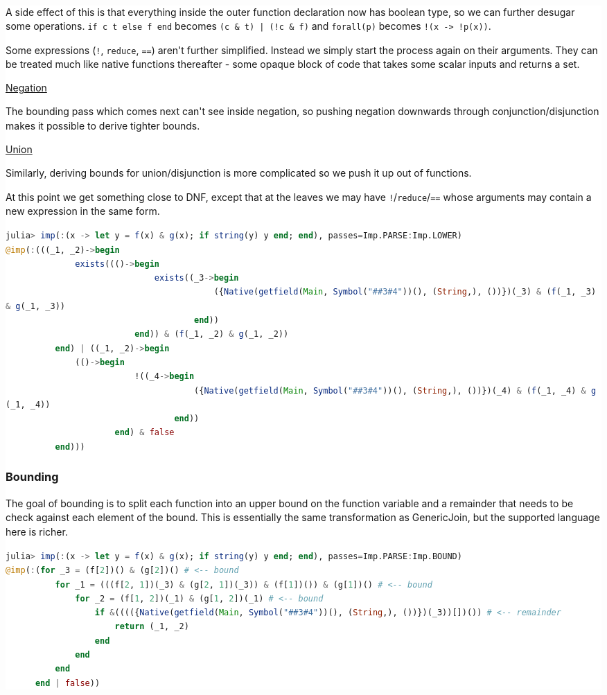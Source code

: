 A side effect of this is that everything inside the outer function declaration now has boolean type, so we can further desugar some operations. `if c t else f end` becomes `(c & t) | (!c & f)` and `forall(p)` becomes `!(x -> !p(x))`.

Some expressions (`!`, `reduce`, `==`) aren't further simplified. Instead we simply start the process again on their arguments. They can be treated much like native functions thereafter - some opaque block of code that takes some scalar inputs and returns a set.

[Negation](https://github.com/jamii/imp/blob/5e2a69641a07bd00102d7f27ac03b8eeae4980bb/src/Imp.jl#L728-L742)

The bounding pass which comes next can't see inside negation, so pushing negation downwards through conjunction/disjunction makes it possible to derive tighter bounds.

[Union](https://github.com/jamii/imp/blob/5e2a69641a07bd00102d7f27ac03b8eeae4980bb/src/Imp.jl#L753-L762)

Similarly, deriving bounds for union/disjunction is more complicated so we push it up out of functions. 

At this point we get something close to DNF, except that at the leaves we may have `!`/`reduce`/`==` whose arguments may contain a new expression in the same form. 

```julia
julia> imp(:(x -> let y = f(x) & g(x); if string(y) y end; end), passes=Imp.PARSE:Imp.LOWER)
@imp(:(((_1, _2)->begin
              exists((()->begin
                              exists((_3->begin
                                          ({Native(getfield(Main, Symbol("##3#4"))(), (String,), ())})(_3) & (f(_1, _3) & g(_1, _3))
                                      end))
                          end)) & (f(_1, _2) & g(_1, _2))
          end) | ((_1, _2)->begin
              (()->begin
                          !((_4->begin
                                      ({Native(getfield(Main, Symbol("##3#4"))(), (String,), ())})(_4) & (f(_1, _4) & g(_1, _4))
                                  end))
                      end) & false
          end)))

```

### Bounding

The goal of bounding is to split each function into an upper bound on the function variable and a remainder that needs to be check against each element of the bound. This is essentially the same transformation as GenericJoin, but the supported language here is richer.

```julia
julia> imp(:(x -> let y = f(x) & g(x); if string(y) y end; end), passes=Imp.PARSE:Imp.BOUND)
@imp(:(for _3 = (f[2])() & (g[2])() # <-- bound
          for _1 = (((f[2, 1])(_3) & (g[2, 1])(_3)) & (f[1])()) & (g[1])() # <-- bound
              for _2 = (f[1, 2])(_1) & (g[1, 2])(_1) # <-- bound
                  if &(((({Native(getfield(Main, Symbol("##3#4"))(), (String,), ())})(_3))[])()) # <-- remainder
                      return (_1, _2)
                  end
              end
          end
      end | false))
```
